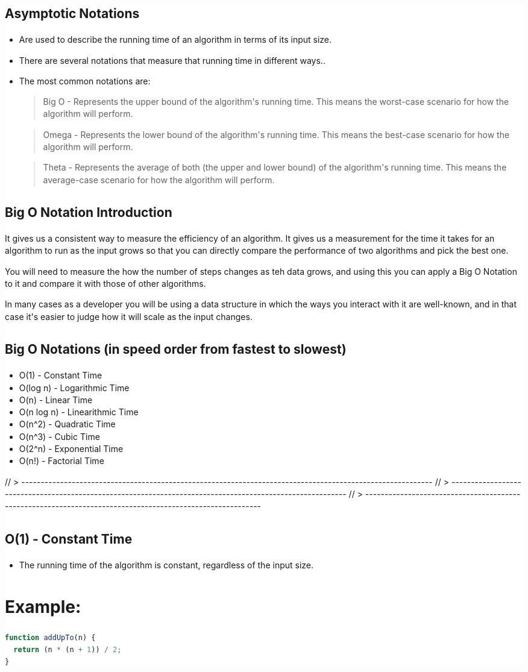 ## Asymptotic Notations

- Are used to describe the running time of an algorithm in terms of its input size.
- There are several notations that measure that running time in different ways..
- The most common notations are:

  > Big O - Represents the upper bound of the algorithm's running time. This means the worst-case scenario for how the algorithm will perform.

  > Omega - Represents the lower bound of the algorithm's running time. This means the best-case scenario for how the algorithm will perform.

  > Theta - Represents the average of both (the upper and lower bound) of the algorithm's running time. This means the average-case scenario for how the algorithm will perform.

## Big O Notation Introduction

It gives us a consistent way to measure the efficiency of an algorithm.
It gives us a measurement for the time it takes for an algorithm to run as the input grows so that you can directly compare the performance of two algorithms and pick the best one.

You will need to measure the how the number of steps changes as teh data grows, and using this you can apply a Big O Notation to it and compare it with those of other algorithms.

In many cases as a developer you will be using a data structure in which the ways you interact with it are well-known, and in that case it's easier to judge how it will scale as the input changes.

## Big O Notations (in speed order from fastest to slowest)

- O(1) - Constant Time
- O(log n) - Logarithmic Time
- O(n) - Linear Time
- O(n log n) - Linearithmic Time
- O(n^2) - Quadratic Time
- O(n^3) - Cubic Time
- O(2^n) - Exponential Time
- O(n!) - Factorial Time

// > ----------------------------------------------------------------------------------------------------------
// > ----------------------------------------------------------------------------------------------------------
// > ----------------------------------------------------------------------------------------------------------

## O(1) - Constant Time

- The running time of the algorithm is constant, regardless of the input size.

# Example:

```javascript
function addUpTo(n) {
  return (n * (n + 1)) / 2;
}
```
